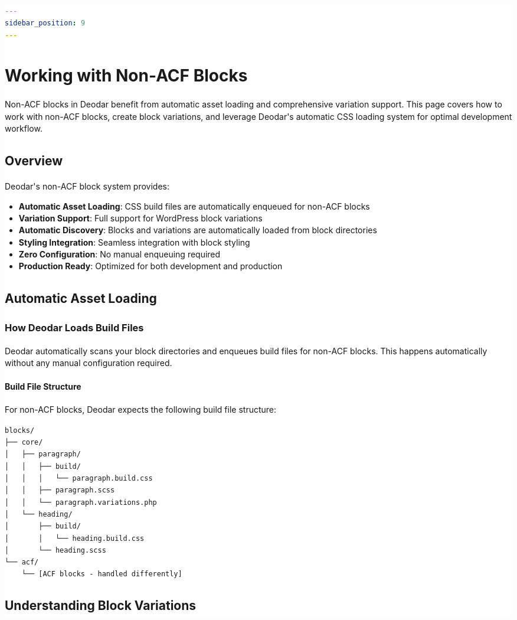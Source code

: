 ```yaml
---
sidebar_position: 9
---
```


# Working with Non-ACF Blocks

Non-ACF blocks in Deodar benefit from automatic asset loading and comprehensive variation support. This page covers how to work with non-ACF blocks, create block variations, and leverage Deodar's automatic CSS loading system for optimal development workflow.

## Overview

Deodar's non-ACF block system provides:

- **Automatic Asset Loading**: CSS build files are automatically enqueued for non-ACF blocks
- **Variation Support**: Full support for WordPress block variations
- **Automatic Discovery**: Blocks and variations are automatically loaded from block directories
- **Styling Integration**: Seamless integration with block styling
- **Zero Configuration**: No manual enqueuing required
- **Production Ready**: Optimized for both development and production

## Automatic Asset Loading

### How Deodar Loads Build Files

Deodar automatically scans your block directories and enqueues build files for non-ACF blocks. This happens automatically without any manual configuration required.

#### Build File Structure

For non-ACF blocks, Deodar expects the following build file structure:

```
blocks/
├── core/
│   ├── paragraph/
│   │   ├── build/
│   │   │   └── paragraph.build.css
│   │   ├── paragraph.scss
│   │   └── paragraph.variations.php
│   └── heading/
│       ├── build/
│       │   └── heading.build.css
│       └── heading.scss
└── acf/
    └── [ACF blocks - handled differently]
```

## Understanding Block Variations
